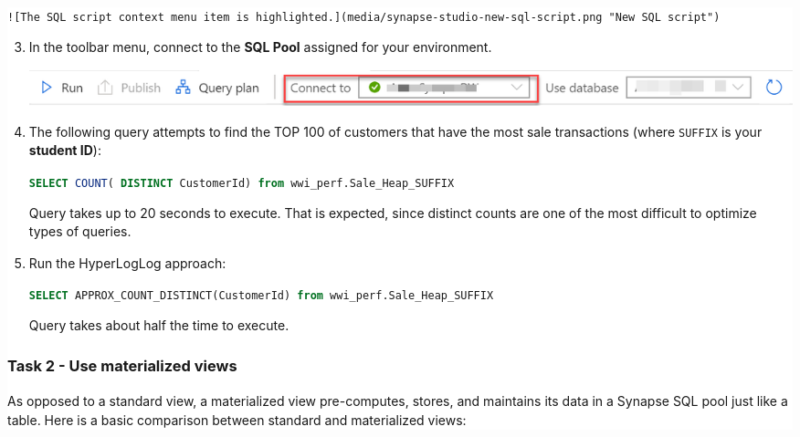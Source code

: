     ![The SQL script context menu item is highlighted.](media/synapse-studio-new-sql-script.png "New SQL script")

3. In the toolbar menu, connect to the **SQL Pool** assigned for your environment.

    ![The connect to option is highlighted in the query toolbar.](media/synapse-studio-query-toolbar-connect.png "Query toolbar")

4. The following query attempts to find the TOP 100 of customers that have the most sale transactions (where `SUFFIX` is your **student ID**):

    ```sql
    SELECT COUNT( DISTINCT CustomerId) from wwi_perf.Sale_Heap_SUFFIX
    ```

    Query takes up to 20 seconds to execute. That is expected, since distinct counts are one of the most difficult to optimize types of queries.

5. Run the HyperLogLog approach:

    ```sql
    SELECT APPROX_COUNT_DISTINCT(CustomerId) from wwi_perf.Sale_Heap_SUFFIX
    ```

    Query takes about half the time to execute.

### Task 2 - Use materialized views

As opposed to a standard view, a materialized view pre-computes, stores, and maintains its data in a Synapse SQL pool just like a table. Here is a basic comparison between standard and materialized views:
